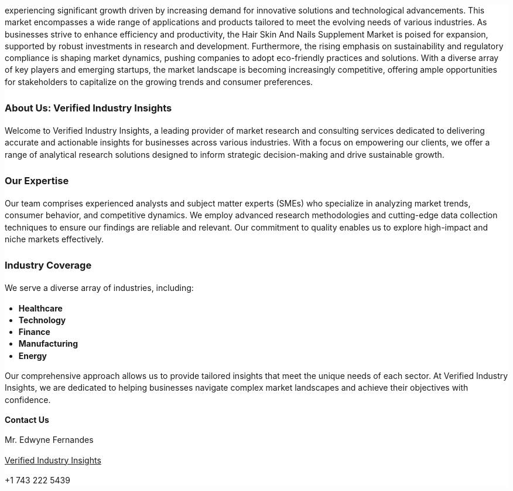 experiencing significant growth driven by increasing demand for innovative solutions and technological advancements. This market encompasses a wide range of applications and products tailored to meet the evolving needs of various industries. As businesses strive to enhance efficiency and productivity, the Hair Skin And Nails Supplement Market is poised for expansion, supported by robust investments in research and development. Furthermore, the rising emphasis on sustainability and regulatory compliance is shaping market dynamics, pushing companies to adopt eco-friendly practices and solutions. With a diverse array of key players and emerging startups, the market landscape is becoming increasingly competitive, offering ample opportunities for stakeholders to capitalize on the growing trends and consumer preferences.</p><h3>About Us: Verified Industry Insights</h3><p>Welcome to Verified Industry Insights, a leading provider of market research and consulting services dedicated to delivering accurate and actionable insights for businesses across various industries. With a focus on empowering our clients, we offer a range of analytical research solutions designed to inform strategic decision-making and drive sustainable growth.</p><h3>Our Expertise</h3><p>Our team comprises experienced analysts and subject matter experts (SMEs) who specialize in analyzing market trends, consumer behavior, and competitive dynamics. We employ advanced research methodologies and cutting-edge data collection techniques to ensure our findings are reliable and relevant. Our commitment to quality enables us to explore high-impact and niche markets effectively.</p><h3>Industry Coverage</h3><p>We serve a diverse array of industries, including:</p><ul><li><strong>Healthcare</strong></li><li><strong>Technology</strong></li><li><strong>Finance</strong></li><li><strong>Manufacturing</strong></li><li><strong>Energy</strong></li></ul><p>Our comprehensive approach allows us to provide tailored insights that meet the unique needs of each sector. At Verified Industry Insights, we are dedicated to helping businesses navigate complex market landscapes and achieve their objectives with confidence.</p><p><strong>Contact Us</strong></p><p>Mr. Edwyne Fernandes</p><p><a href="https://www.verifiedindustryinsights.com/">Verified Industry Insights</a></p><p>+1 743 222 5439</p>
